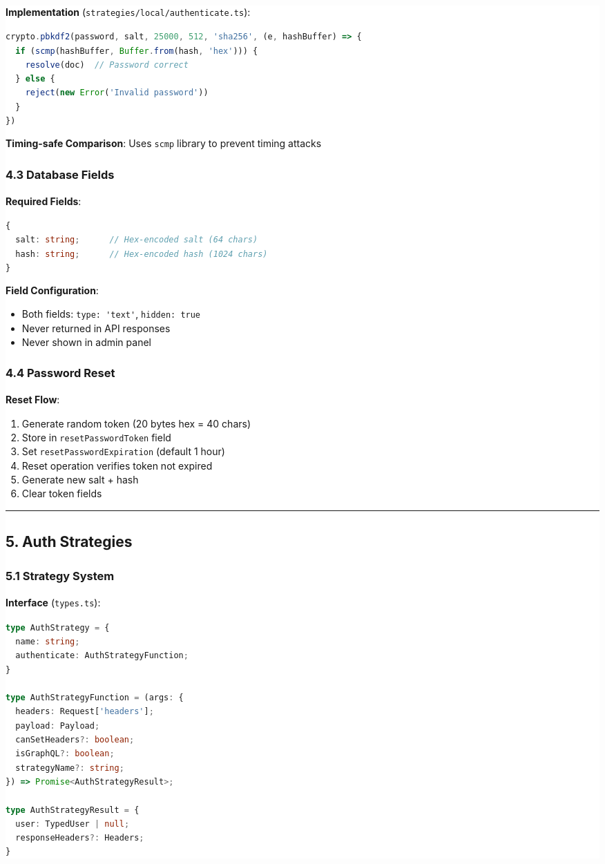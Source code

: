 **Implementation** (`strategies/local/authenticate.ts`):
```typescript
crypto.pbkdf2(password, salt, 25000, 512, 'sha256', (e, hashBuffer) => {
  if (scmp(hashBuffer, Buffer.from(hash, 'hex'))) {
    resolve(doc)  // Password correct
  } else {
    reject(new Error('Invalid password'))
  }
})
```

**Timing-safe Comparison**: Uses `scmp` library to prevent timing attacks

### 4.3 Database Fields

**Required Fields**:
```typescript
{
  salt: string;      // Hex-encoded salt (64 chars)
  hash: string;      // Hex-encoded hash (1024 chars)
}
```

**Field Configuration**:
- Both fields: `type: 'text'`, `hidden: true`
- Never returned in API responses
- Never shown in admin panel

### 4.4 Password Reset

**Reset Flow**:
1. Generate random token (20 bytes hex = 40 chars)
2. Store in `resetPasswordToken` field
3. Set `resetPasswordExpiration` (default 1 hour)
4. Reset operation verifies token not expired
5. Generate new salt + hash
6. Clear token fields

---

## 5. Auth Strategies

### 5.1 Strategy System

**Interface** (`types.ts`):
```typescript
type AuthStrategy = {
  name: string;
  authenticate: AuthStrategyFunction;
}

type AuthStrategyFunction = (args: {
  headers: Request['headers'];
  payload: Payload;
  canSetHeaders?: boolean;
  isGraphQL?: boolean;
  strategyName?: string;
}) => Promise<AuthStrategyResult>;

type AuthStrategyResult = {
  user: TypedUser | null;
  responseHeaders?: Headers;
}
```
